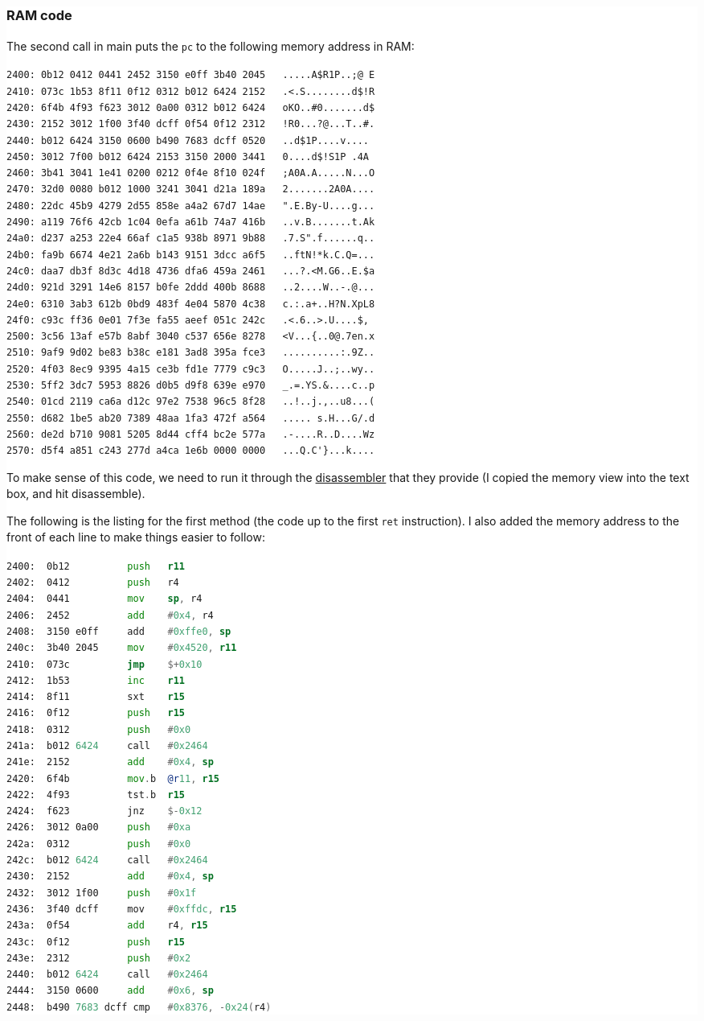 ### RAM code

The second call in main puts the `pc` to the following memory address in RAM:

```
2400: 0b12 0412 0441 2452 3150 e0ff 3b40 2045   .....A$R1P..;@ E
2410: 073c 1b53 8f11 0f12 0312 b012 6424 2152   .<.S........d$!R
2420: 6f4b 4f93 f623 3012 0a00 0312 b012 6424   oKO..#0.......d$
2430: 2152 3012 1f00 3f40 dcff 0f54 0f12 2312   !R0...?@...T..#.
2440: b012 6424 3150 0600 b490 7683 dcff 0520   ..d$1P....v.... 
2450: 3012 7f00 b012 6424 2153 3150 2000 3441   0....d$!S1P .4A
2460: 3b41 3041 1e41 0200 0212 0f4e 8f10 024f   ;A0A.A.....N...O
2470: 32d0 0080 b012 1000 3241 3041 d21a 189a   2.......2A0A....
2480: 22dc 45b9 4279 2d55 858e a4a2 67d7 14ae   ".E.By-U....g...
2490: a119 76f6 42cb 1c04 0efa a61b 74a7 416b   ..v.B.......t.Ak
24a0: d237 a253 22e4 66af c1a5 938b 8971 9b88   .7.S".f......q..
24b0: fa9b 6674 4e21 2a6b b143 9151 3dcc a6f5   ..ftN!*k.C.Q=...
24c0: daa7 db3f 8d3c 4d18 4736 dfa6 459a 2461   ...?.<M.G6..E.$a
24d0: 921d 3291 14e6 8157 b0fe 2ddd 400b 8688   ..2....W..-.@...
24e0: 6310 3ab3 612b 0bd9 483f 4e04 5870 4c38   c.:.a+..H?N.XpL8
24f0: c93c ff36 0e01 7f3e fa55 aeef 051c 242c   .<.6..>.U....$,
2500: 3c56 13af e57b 8abf 3040 c537 656e 8278   <V...{..0@.7en.x
2510: 9af9 9d02 be83 b38c e181 3ad8 395a fce3   ..........:.9Z..
2520: 4f03 8ec9 9395 4a15 ce3b fd1e 7779 c9c3   O.....J..;..wy..
2530: 5ff2 3dc7 5953 8826 d0b5 d9f8 639e e970   _.=.YS.&....c..p
2540: 01cd 2119 ca6a d12c 97e2 7538 96c5 8f28   ..!..j.,..u8...(
2550: d682 1be5 ab20 7389 48aa 1fa3 472f a564   ..... s.H...G/.d
2560: de2d b710 9081 5205 8d44 cff4 bc2e 577a   .-....R..D....Wz
2570: d5f4 a851 c243 277d a4ca 1e6b 0000 0000   ...Q.C'}...k....
```

To make sense of this code, we need to run it through the [disassembler](https://microcorruption.com/assembler) that they provide (I copied the memory view into the text box, and hit disassemble).

The following is the listing for the first method (the code up to the first `ret` instruction). I also added the memory address to the front of each line to make things easier to follow:

```asm
2400:  0b12          push	r11
2402:  0412          push	r4
2404:  0441          mov	sp, r4
2406:  2452          add	#0x4, r4
2408:  3150 e0ff     add	#0xffe0, sp
240c:  3b40 2045     mov	#0x4520, r11
2410:  073c          jmp	$+0x10
2412:  1b53          inc	r11
2414:  8f11          sxt	r15
2416:  0f12          push	r15
2418:  0312          push	#0x0
241a:  b012 6424     call	#0x2464
241e:  2152          add	#0x4, sp
2420:  6f4b          mov.b	@r11, r15
2422:  4f93          tst.b	r15
2424:  f623          jnz	$-0x12
2426:  3012 0a00     push	#0xa
242a:  0312          push	#0x0
242c:  b012 6424     call	#0x2464
2430:  2152          add	#0x4, sp
2432:  3012 1f00     push	#0x1f
2436:  3f40 dcff     mov	#0xffdc, r15
243a:  0f54          add	r4, r15
243c:  0f12          push	r15
243e:  2312          push	#0x2
2440:  b012 6424     call	#0x2464
2444:  3150 0600     add	#0x6, sp
2448:  b490 7683 dcff cmp	#0x8376, -0x24(r4) 
```